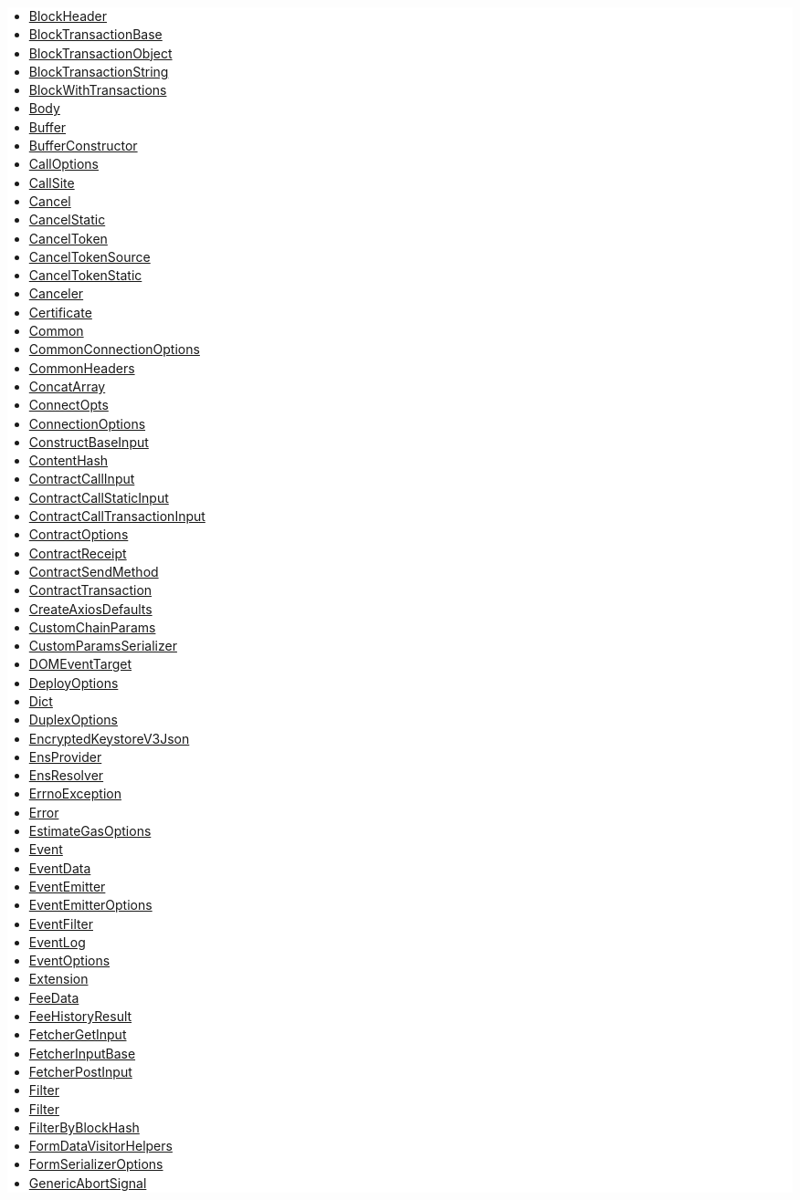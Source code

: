 - [BlockHeader](../interfaces/internal_.BlockHeader.md)
- [BlockTransactionBase](../interfaces/internal_.BlockTransactionBase.md)
- [BlockTransactionObject](../interfaces/internal_.BlockTransactionObject.md)
- [BlockTransactionString](../interfaces/internal_.BlockTransactionString.md)
- [BlockWithTransactions](../interfaces/internal_.BlockWithTransactions.md)
- [Body](../interfaces/internal_.Body.md)
- [Buffer](../interfaces/internal_.Buffer.md)
- [BufferConstructor](../interfaces/internal_.BufferConstructor.md)
- [CallOptions](../interfaces/internal_.CallOptions.md)
- [CallSite](../interfaces/internal_.CallSite.md)
- [Cancel](../interfaces/internal_.Cancel.md)
- [CancelStatic](../interfaces/internal_.CancelStatic.md)
- [CancelToken](../interfaces/internal_.CancelToken.md)
- [CancelTokenSource](../interfaces/internal_.CancelTokenSource.md)
- [CancelTokenStatic](../interfaces/internal_.CancelTokenStatic.md)
- [Canceler](../interfaces/internal_.Canceler.md)
- [Certificate](../interfaces/internal_.Certificate.md)
- [Common](../interfaces/internal_.Common.md)
- [CommonConnectionOptions](../interfaces/internal_.CommonConnectionOptions.md)
- [CommonHeaders](../interfaces/internal_.CommonHeaders.md)
- [ConcatArray](../interfaces/internal_.ConcatArray.md)
- [ConnectOpts](../interfaces/internal_.ConnectOpts.md)
- [ConnectionOptions](../interfaces/internal_.ConnectionOptions.md)
- [ConstructBaseInput](../interfaces/internal_.ConstructBaseInput.md)
- [ContentHash](../interfaces/internal_.ContentHash.md)
- [ContractCallInput](../interfaces/internal_.ContractCallInput.md)
- [ContractCallStaticInput](../interfaces/internal_.ContractCallStaticInput.md)
- [ContractCallTransactionInput](../interfaces/internal_.ContractCallTransactionInput.md)
- [ContractOptions](../interfaces/internal_.ContractOptions.md)
- [ContractReceipt](../interfaces/internal_.ContractReceipt.md)
- [ContractSendMethod](../interfaces/internal_.ContractSendMethod.md)
- [ContractTransaction](../interfaces/internal_.ContractTransaction.md)
- [CreateAxiosDefaults](../interfaces/internal_.CreateAxiosDefaults.md)
- [CustomChainParams](../interfaces/internal_.CustomChainParams.md)
- [CustomParamsSerializer](../interfaces/internal_.CustomParamsSerializer.md)
- [DOMEventTarget](../interfaces/internal_.DOMEventTarget.md)
- [DeployOptions](../interfaces/internal_.DeployOptions.md)
- [Dict](../interfaces/internal_.Dict.md)
- [DuplexOptions](../interfaces/internal_.DuplexOptions.md)
- [EncryptedKeystoreV3Json](../interfaces/internal_.EncryptedKeystoreV3Json.md)
- [EnsProvider](../interfaces/internal_.EnsProvider.md)
- [EnsResolver](../interfaces/internal_.EnsResolver.md)
- [ErrnoException](../interfaces/internal_.ErrnoException.md)
- [Error](../interfaces/internal_.Error.md)
- [EstimateGasOptions](../interfaces/internal_.EstimateGasOptions.md)
- [Event](../interfaces/internal_.Event-1.md)
- [EventData](../interfaces/internal_.EventData.md)
- [EventEmitter](../interfaces/internal_.EventEmitter-2.md)
- [EventEmitterOptions](../interfaces/internal_.EventEmitterOptions.md)
- [EventFilter](../interfaces/internal_.EventFilter.md)
- [EventLog](../interfaces/internal_.EventLog.md)
- [EventOptions](../interfaces/internal_.EventOptions.md)
- [Extension](../interfaces/internal_.Extension.md)
- [FeeData](../interfaces/internal_.FeeData.md)
- [FeeHistoryResult](../interfaces/internal_.FeeHistoryResult.md)
- [FetcherGetInput](../interfaces/internal_.FetcherGetInput.md)
- [FetcherInputBase](../interfaces/internal_.FetcherInputBase.md)
- [FetcherPostInput](../interfaces/internal_.FetcherPostInput.md)
- [Filter](../interfaces/internal_.Filter.md)
- [Filter](../interfaces/internal_.Filter-1.md)
- [FilterByBlockHash](../interfaces/internal_.FilterByBlockHash.md)
- [FormDataVisitorHelpers](../interfaces/internal_.FormDataVisitorHelpers.md)
- [FormSerializerOptions](../interfaces/internal_.FormSerializerOptions.md)
- [GenericAbortSignal](../interfaces/internal_.GenericAbortSignal.md)
